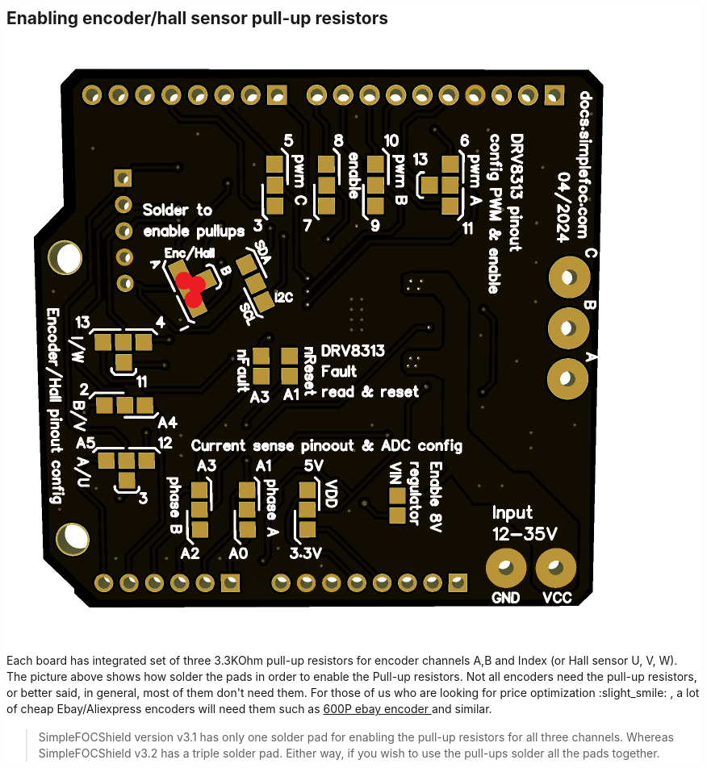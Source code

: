 ## Enabling encoder/hall sensor pull-up resistors

<img src="extras/Images/v3_pads_encoder_pul.jpg" class="width30">

Each board has integrated set of three 3.3KOhm pull-up resistors for encoder channels A,B and Index (or Hall sensor U, V, W). The picture above shows how solder the pads in order to enable the Pull-up resistors.
Not all encoders need the pull-up resistors, or better said, in general, most of them don't need them.  For those of us who are looking for price optimization :slight_smile: , a lot of cheap Ebay/Aliexpress encoders will need them such as [600P ebay encoder <i class="fa fa-external-link"></i>](https://www.ebay.com/itm/360-600P-R-Photoelectric-Incremental-Rotary-Encoder-5V-24V-AB-Two-Phases-Shaft/254214673272?hash=item3b30601378:g:AZsAAOSwu~lcxosc) and similar.

<blockquote class="info" markdown="1">
<span class="simple">Simple<span class="foc">FOC</span>Shield</span> version v3.1 has only one solder pad for enabling the pull-up resistors for all three channels. Whereas <span class="simple">Simple<span class="foc">FOC</span>Shield</span> v3.2 has a triple solder pad. Either way, if you wish to use the pull-ups solder all the pads together.  
</blockquote>
